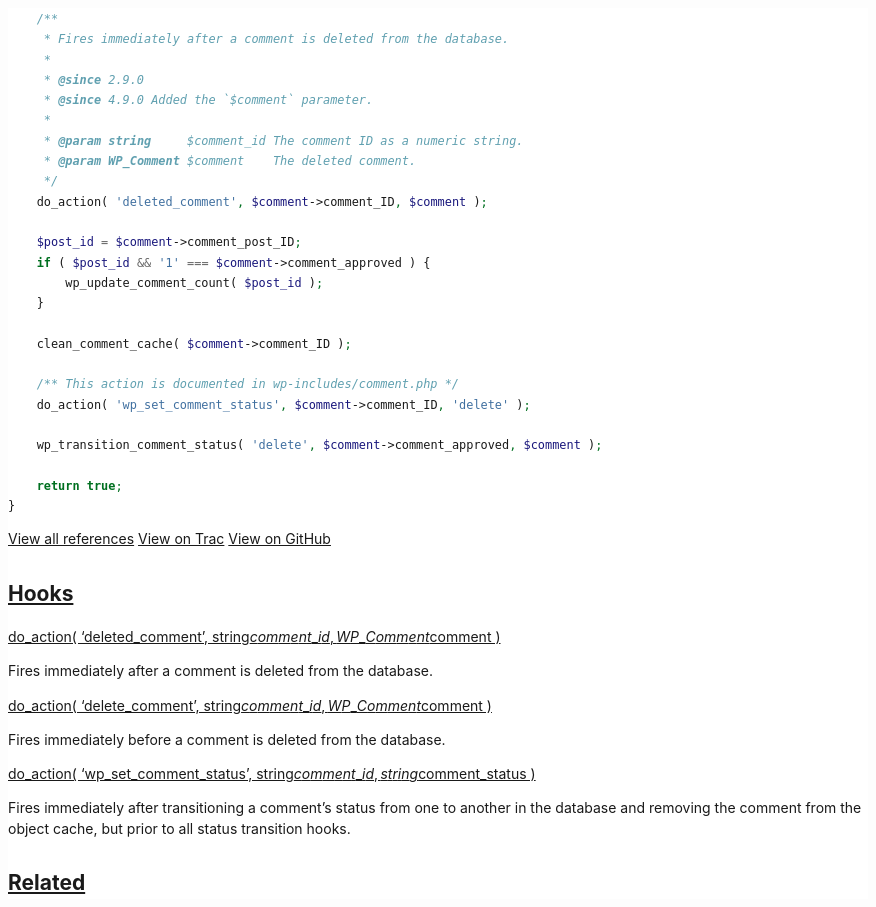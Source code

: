 ```php
	/**
	 * Fires immediately after a comment is deleted from the database.
	 *
	 * @since 2.9.0
	 * @since 4.9.0 Added the `$comment` parameter.
	 *
	 * @param string     $comment_id The comment ID as a numeric string.
	 * @param WP_Comment $comment    The deleted comment.
	 */
	do_action( 'deleted_comment', $comment->comment_ID, $comment );

	$post_id = $comment->comment_post_ID;
	if ( $post_id && '1' === $comment->comment_approved ) {
		wp_update_comment_count( $post_id );
	}

	clean_comment_cache( $comment->comment_ID );

	/** This action is documented in wp-includes/comment.php */
	do_action( 'wp_set_comment_status', $comment->comment_ID, 'delete' );

	wp_transition_comment_status( 'delete', $comment->comment_approved, $comment );

	return true;
}

```

[View all references](https://developer.wordpress.org/reference/files/wp-includes/comment.php/) [View on Trac](https://core.trac.wordpress.org/browser/tags/6.8.3/src/wp-includes/comment.php#L1499) [View on GitHub](https://github.com/WordPress/wordpress-develop/blob/6.8.3/src/wp-includes/comment.php#L1499-L1563)

## [Hooks](https://developer.wordpress.org/reference/functions/wp_delete_comment/\#hooks)

[do\_action( ‘deleted\_comment’, string$comment\_id, WP\_Comment$comment )](https://developer.wordpress.org/reference/hooks/deleted_comment/)

Fires immediately after a comment is deleted from the database.

[do\_action( ‘delete\_comment’, string$comment\_id, WP\_Comment$comment )](https://developer.wordpress.org/reference/hooks/delete_comment/)

Fires immediately before a comment is deleted from the database.

[do\_action( ‘wp\_set\_comment\_status’, string$comment\_id, string$comment\_status )](https://developer.wordpress.org/reference/hooks/wp_set_comment_status/)

Fires immediately after transitioning a comment’s status from one to another in the database and removing the comment from the object cache, but prior to all status transition hooks.

## [Related](https://developer.wordpress.org/reference/functions/wp_delete_comment/\#related)
